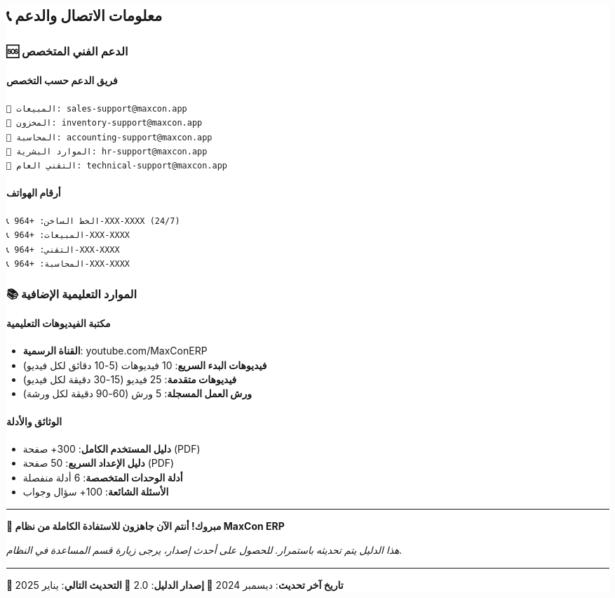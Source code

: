 
## 📞 معلومات الاتصال والدعم

### 🆘 الدعم الفني المتخصص

#### فريق الدعم حسب التخصص
```
📧 المبيعات: sales-support@maxcon.app
📧 المخزون: inventory-support@maxcon.app
📧 المحاسبة: accounting-support@maxcon.app
📧 الموارد البشرية: hr-support@maxcon.app
📧 التقني العام: technical-support@maxcon.app
```

#### أرقام الهواتف
```
📞 الخط الساخن: +964-XXX-XXXX (24/7)
📞 المبيعات: +964-XXX-XXXX
📞 التقني: +964-XXX-XXXX
📞 المحاسبة: +964-XXX-XXXX
```

### 📚 الموارد التعليمية الإضافية

#### مكتبة الفيديوهات التعليمية
- **القناة الرسمية**: youtube.com/MaxConERP
- **فيديوهات البدء السريع**: 10 فيديوهات (5-10 دقائق لكل فيديو)
- **فيديوهات متقدمة**: 25 فيديو (15-30 دقيقة لكل فيديو)
- **ورش العمل المسجلة**: 5 ورش (60-90 دقيقة لكل ورشة)

#### الوثائق والأدلة
- **دليل المستخدم الكامل**: 300+ صفحة (PDF)
- **دليل الإعداد السريع**: 50 صفحة (PDF)
- **أدلة الوحدات المتخصصة**: 6 أدلة منفصلة
- **الأسئلة الشائعة**: 100+ سؤال وجواب

---

**🎉 مبروك! أنتم الآن جاهزون للاستفادة الكاملة من نظام MaxCon ERP**

*هذا الدليل يتم تحديثه باستمرار. للحصول على أحدث إصدار، يرجى زيارة قسم المساعدة في النظام.*

---

**📅 تاريخ آخر تحديث**: ديسمبر 2024
**📝 إصدار الدليل**: 2.0
**🔄 التحديث التالي**: يناير 2025
